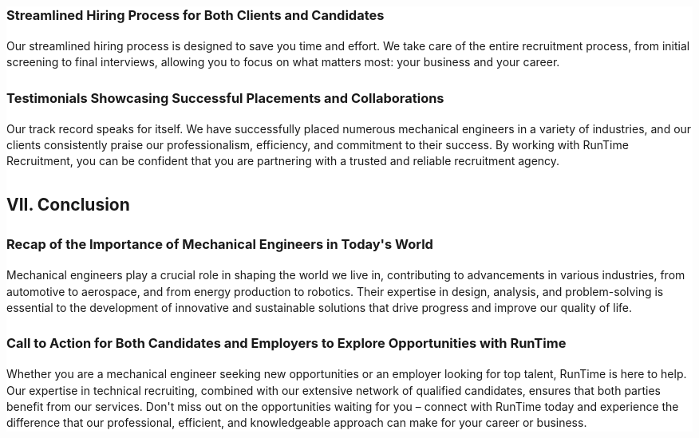 ### Streamlined Hiring Process for Both Clients and Candidates

Our streamlined hiring process is designed to save you time and effort. We take care of the entire recruitment process, from initial screening to final interviews, allowing you to focus on what matters most: your business and your career.

### Testimonials Showcasing Successful Placements and Collaborations

Our track record speaks for itself. We have successfully placed numerous mechanical engineers in a variety of industries, and our clients consistently praise our professionalism, efficiency, and commitment to their success. By working with RunTime Recruitment, you can be confident that you are partnering with a trusted and reliable recruitment agency.

## VII. Conclusion

### Recap of the Importance of Mechanical Engineers in Today's World

Mechanical engineers play a crucial role in shaping the world we live in, contributing to advancements in various industries, from automotive to aerospace, and from energy production to robotics. Their expertise in design, analysis, and problem-solving is essential to the development of innovative and sustainable solutions that drive progress and improve our quality of life.

### Call to Action for Both Candidates and Employers to Explore Opportunities with RunTime

Whether you are a mechanical engineer seeking new opportunities or an employer looking for top talent, RunTime is here to help. Our expertise in technical recruiting, combined with our extensive network of qualified candidates, ensures that both parties benefit from our services. Don't miss out on the opportunities waiting for you – connect with RunTime today and experience the difference that our professional, efficient, and knowledgeable approach can make for your career or business.
